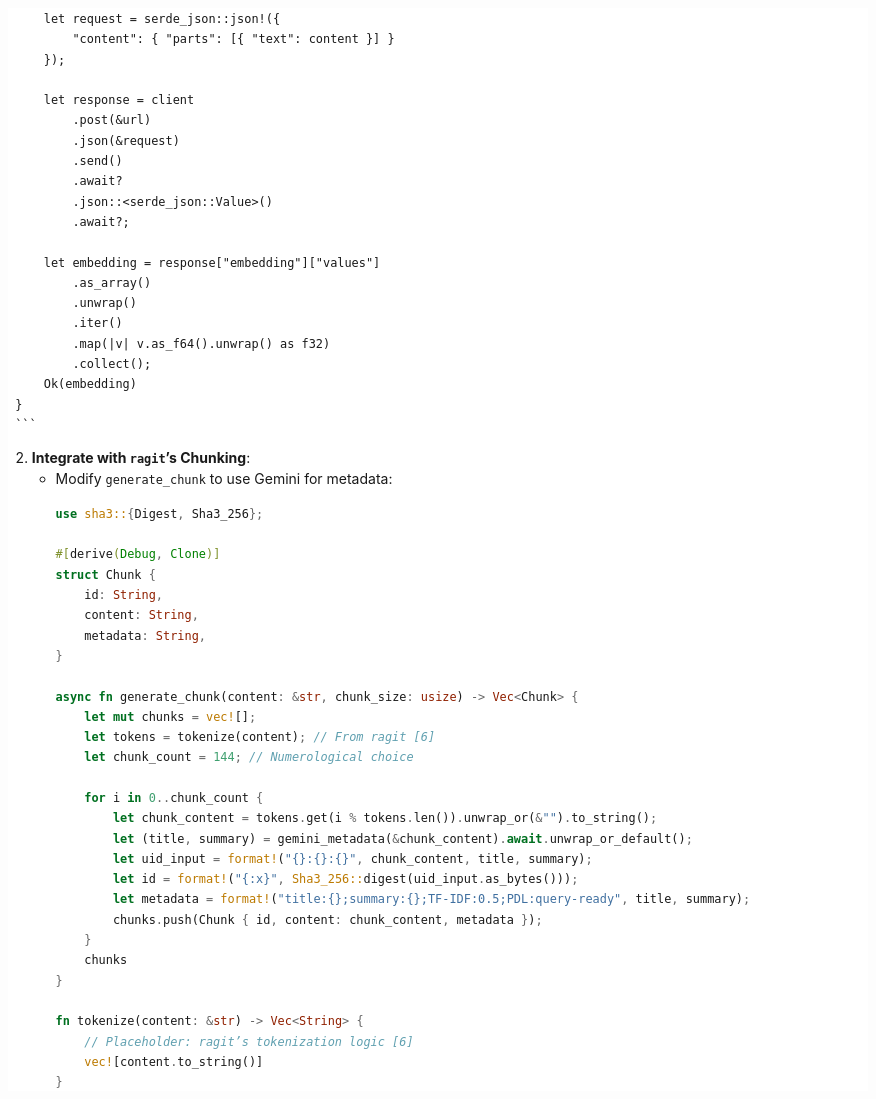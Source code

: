          let request = serde_json::json!({
             "content": { "parts": [{ "text": content }] }
         });

         let response = client
             .post(&url)
             .json(&request)
             .send()
             .await?
             .json::<serde_json::Value>()
             .await?;

         let embedding = response["embedding"]["values"]
             .as_array()
             .unwrap()
             .iter()
             .map(|v| v.as_f64().unwrap() as f32)
             .collect();
         Ok(embedding)
     }
     ```

2. **Integrate with `ragit`’s Chunking**:
   - Modify `generate_chunk` to use Gemini for metadata:
     ```rust
     use sha3::{Digest, Sha3_256};

     #[derive(Debug, Clone)]
     struct Chunk {
         id: String,
         content: String,
         metadata: String,
     }

     async fn generate_chunk(content: &str, chunk_size: usize) -> Vec<Chunk> {
         let mut chunks = vec![];
         let tokens = tokenize(content); // From ragit [6]
         let chunk_count = 144; // Numerological choice

         for i in 0..chunk_count {
             let chunk_content = tokens.get(i % tokens.len()).unwrap_or(&"").to_string();
             let (title, summary) = gemini_metadata(&chunk_content).await.unwrap_or_default();
             let uid_input = format!("{}:{}:{}", chunk_content, title, summary);
             let id = format!("{:x}", Sha3_256::digest(uid_input.as_bytes()));
             let metadata = format!("title:{};summary:{};TF-IDF:0.5;PDL:query-ready", title, summary);
             chunks.push(Chunk { id, content: chunk_content, metadata });
         }
         chunks
     }

     fn tokenize(content: &str) -> Vec<String> {
         // Placeholder: ragit’s tokenization logic [6]
         vec![content.to_string()]
     }
     ```
